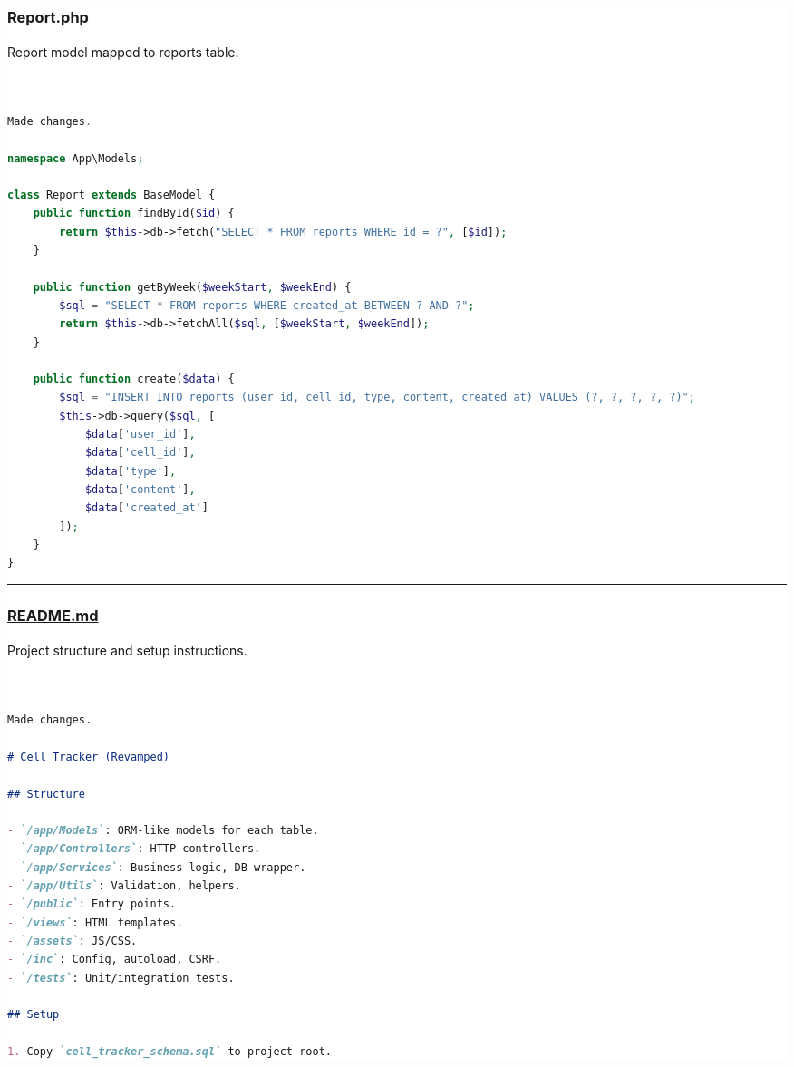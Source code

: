 
### [Report.php](file:///c%3A/xampp/htdocs/cell-tracker/revamped/app/Models/Report.php)

Report model mapped to reports table.

````php


Made changes.

namespace App\Models;

class Report extends BaseModel {
    public function findById($id) {
        return $this->db->fetch("SELECT * FROM reports WHERE id = ?", [$id]);
    }

    public function getByWeek($weekStart, $weekEnd) {
        $sql = "SELECT * FROM reports WHERE created_at BETWEEN ? AND ?";
        return $this->db->fetchAll($sql, [$weekStart, $weekEnd]);
    }

    public function create($data) {
        $sql = "INSERT INTO reports (user_id, cell_id, type, content, created_at) VALUES (?, ?, ?, ?, ?)";
        $this->db->query($sql, [
            $data['user_id'],
            $data['cell_id'],
            $data['type'],
            $data['content'],
            $data['created_at']
        ]);
    }
}
````

---

### [README.md](file:///c%3A/xampp/htdocs/cell-tracker/revamped/README.md)

Project structure and setup instructions.

````markdown


Made changes.

# Cell Tracker (Revamped)

## Structure

- `/app/Models`: ORM-like models for each table.
- `/app/Controllers`: HTTP controllers.
- `/app/Services`: Business logic, DB wrapper.
- `/app/Utils`: Validation, helpers.
- `/public`: Entry points.
- `/views`: HTML templates.
- `/assets`: JS/CSS.
- `/inc`: Config, autoload, CSRF.
- `/tests`: Unit/integration tests.

## Setup

1. Copy `cell_tracker_schema.sql` to project root.
````